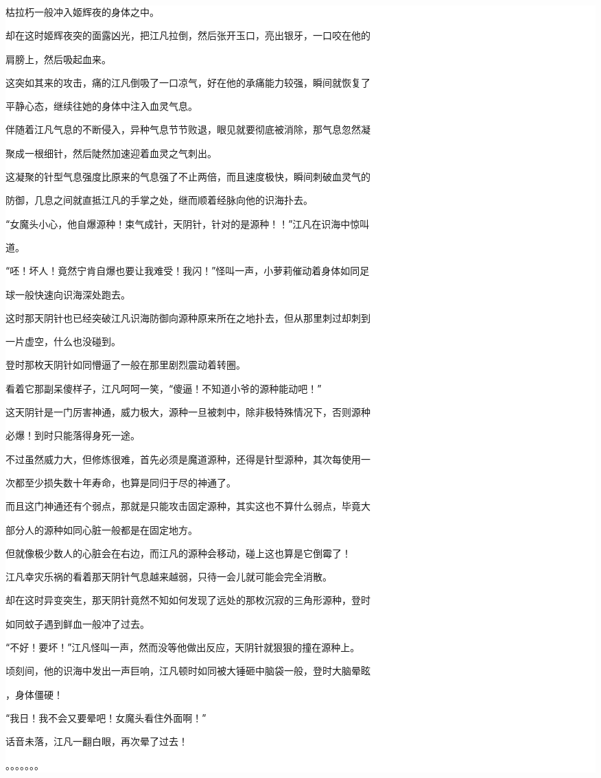 枯拉朽一般冲入姬辉夜的身体之中。

却在这时姬辉夜突的面露凶光，把江凡拉倒，然后张开玉口，亮出银牙，一口咬在他的

肩膀上，然后吸起血来。

这突如其来的攻击，痛的江凡倒吸了一口凉气，好在他的承痛能力较强，瞬间就恢复了

平静心态，继续往她的身体中注入血灵气息。

伴随着江凡气息的不断侵入，异种气息节节败退，眼见就要彻底被消除，那气息忽然凝

聚成一根细针，然后陡然加速迎着血灵之气刺出。

这凝聚的针型气息强度比原来的气息强了不止两倍，而且速度极快，瞬间刺破血灵气的

防御，几息之间就直抵江凡的手掌之处，继而顺着经脉向他的识海扑去。

“女魔头小心，他自爆源种！束气成针，天阴针，针对的是源种！！”江凡在识海中惊叫

道。

“呸！坏人！竟然宁肯自爆也要让我难受！我闪！”怪叫一声，小萝莉催动着身体如同足

球一般快速向识海深处跑去。

这时那天阴针也已经突破江凡识海防御向源种原来所在之地扑去，但从那里刺过却刺到

一片虚空，什么也没碰到。

登时那枚天阴针如同懵逼了一般在那里剧烈震动着转圈。

看着它那副呆傻样子，江凡呵呵一笑，“傻逼！不知道小爷的源种能动吧！”

这天阴针是一门厉害神通，威力极大，源种一旦被刺中，除非极特殊情况下，否则源种

必爆！到时只能落得身死一途。

不过虽然威力大，但修炼很难，首先必须是魔道源种，还得是针型源种，其次每使用一

次都至少损失数十年寿命，也算是同归于尽的神通了。

而且这门神通还有个弱点，那就是只能攻击固定源种，其实这也不算什么弱点，毕竟大

部分人的源种如同心脏一般都是在固定地方。

但就像极少数人的心脏会在右边，而江凡的源种会移动，碰上这也算是它倒霉了！

江凡幸灾乐祸的看着那天阴针气息越来越弱，只待一会儿就可能会完全消散。

却在这时异变突生，那天阴针竟然不知如何发现了远处的那枚沉寂的三角形源种，登时

如同蚊子遇到鲜血一般冲了过去。

“不好！要坏！”江凡怪叫一声，然而没等他做出反应，天阴针就狠狠的撞在源种上。

顷刻间，他的识海中发出一声巨响，江凡顿时如同被大锤砸中脑袋一般，登时大脑晕眩

，身体僵硬！

“我日！我不会又要晕吧！女魔头看住外面啊！”

话音未落，江凡一翻白眼，再次晕了过去！

。。。。。。。
